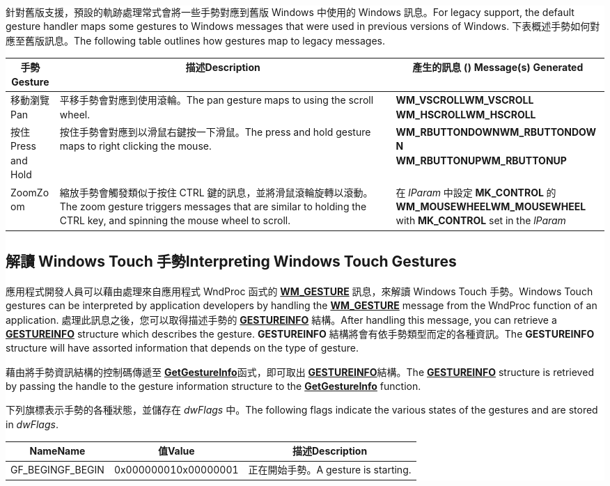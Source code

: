 <span data-ttu-id="d6e72-115">針對舊版支援，預設的軌跡處理常式會將一些手勢對應到舊版 Windows 中使用的 Windows 訊息。</span><span class="sxs-lookup"><span data-stu-id="d6e72-115">For legacy support, the default gesture handler maps some gestures to Windows messages that were used in previous versions of Windows.</span></span> <span data-ttu-id="d6e72-116">下表概述手勢如何對應至舊版訊息。</span><span class="sxs-lookup"><span data-stu-id="d6e72-116">The following table outlines how gestures map to legacy messages.</span></span>

| <span data-ttu-id="d6e72-117">手勢</span><span class="sxs-lookup"><span data-stu-id="d6e72-117">Gesture</span></span>        | <span data-ttu-id="d6e72-118">描述</span><span class="sxs-lookup"><span data-stu-id="d6e72-118">Description</span></span>  | <span data-ttu-id="d6e72-119">產生的訊息 () </span><span class="sxs-lookup"><span data-stu-id="d6e72-119">Message(s) Generated</span></span>              |
|----------------|----------------------------------------------------------------------------------------------------------------------|-------------------------------------------------------------|
| <span data-ttu-id="d6e72-120">移動瀏覽</span><span class="sxs-lookup"><span data-stu-id="d6e72-120">Pan</span></span>            | <span data-ttu-id="d6e72-121">平移手勢會對應到使用滾輪。</span><span class="sxs-lookup"><span data-stu-id="d6e72-121">The pan gesture maps to using the scroll wheel.</span></span>                  | <span data-ttu-id="d6e72-122">**WM_VSCROLL**</span><span class="sxs-lookup"><span data-stu-id="d6e72-122">**WM_VSCROLL**</span></span><br/> <span data-ttu-id="d6e72-123">**WM_HSCROLL**</span><span class="sxs-lookup"><span data-stu-id="d6e72-123">**WM_HSCROLL**</span></span><br/>       |
| <span data-ttu-id="d6e72-124">按住</span><span class="sxs-lookup"><span data-stu-id="d6e72-124">Press and Hold</span></span> | <span data-ttu-id="d6e72-125">按住手勢會對應到以滑鼠右鍵按一下滑鼠。</span><span class="sxs-lookup"><span data-stu-id="d6e72-125">The press and hold gesture maps to right clicking the mouse.</span></span>     | <span data-ttu-id="d6e72-126">**WM_RBUTTONDOWN**</span><span class="sxs-lookup"><span data-stu-id="d6e72-126">**WM_RBUTTONDOWN**</span></span><br/> <span data-ttu-id="d6e72-127">**WM_RBUTTONUP**</span><span class="sxs-lookup"><span data-stu-id="d6e72-127">**WM_RBUTTONUP**</span></span><br/> |
| <span data-ttu-id="d6e72-128">Zoom</span><span class="sxs-lookup"><span data-stu-id="d6e72-128">Zoom</span></span>           | <span data-ttu-id="d6e72-129">縮放手勢會觸發類似于按住 CTRL 鍵的訊息，並將滑鼠滾輪旋轉以滾動。</span><span class="sxs-lookup"><span data-stu-id="d6e72-129">The zoom gesture triggers messages that are similar to holding the CTRL key, and spinning the mouse wheel to scroll.</span></span> | <span data-ttu-id="d6e72-130">在 *lParam* 中設定 **MK_CONTROL** 的 **WM_MOUSEWHEEL**</span><span class="sxs-lookup"><span data-stu-id="d6e72-130">**WM_MOUSEWHEEL** with **MK_CONTROL** set in the *lParam*</span></span> |

## <a name="interpreting-windows-touch-gestures"></a><span data-ttu-id="d6e72-131">解讀 Windows Touch 手勢</span><span class="sxs-lookup"><span data-stu-id="d6e72-131">Interpreting Windows Touch Gestures</span></span>

<span data-ttu-id="d6e72-132">應用程式開發人員可以藉由處理來自應用程式 WndProc 函式的 [**WM_GESTURE**](wm-gesture.md) 訊息，來解讀 Windows Touch 手勢。</span><span class="sxs-lookup"><span data-stu-id="d6e72-132">Windows Touch gestures can be interpreted by application developers by handling the [**WM_GESTURE**](wm-gesture.md) message from the WndProc function of an application.</span></span> <span data-ttu-id="d6e72-133">處理此訊息之後，您可以取得描述手勢的 [**GESTUREINFO**](/windows/win32/api/winuser/ns-winuser-gestureinfo) 結構。</span><span class="sxs-lookup"><span data-stu-id="d6e72-133">After handling this message, you can retrieve a [**GESTUREINFO**](/windows/win32/api/winuser/ns-winuser-gestureinfo) structure which describes the gesture.</span></span> <span data-ttu-id="d6e72-134">**GESTUREINFO** 結構將會有依手勢類型而定的各種資訊。</span><span class="sxs-lookup"><span data-stu-id="d6e72-134">The **GESTUREINFO** structure will have assorted information that depends on the type of gesture.</span></span>

<span data-ttu-id="d6e72-135">藉由將手勢資訊結構的控制碼傳遞至 [**GetGestureInfo**](/windows/desktop/api/winuser/nf-winuser-getgestureinfo)函式，即可取出 [**GESTUREINFO**](/windows/win32/api/winuser/ns-winuser-gestureinfo)結構。</span><span class="sxs-lookup"><span data-stu-id="d6e72-135">The [**GESTUREINFO**](/windows/win32/api/winuser/ns-winuser-gestureinfo) structure is retrieved by passing the handle to the gesture information structure to the [**GetGestureInfo**](/windows/desktop/api/winuser/nf-winuser-getgestureinfo) function.</span></span>

<span data-ttu-id="d6e72-136">下列旗標表示手勢的各種狀態，並儲存在 *dwFlags* 中。</span><span class="sxs-lookup"><span data-stu-id="d6e72-136">The following flags indicate the various states of the gestures and are stored in *dwFlags*.</span></span> 

| <span data-ttu-id="d6e72-137">Name</span><span class="sxs-lookup"><span data-stu-id="d6e72-137">Name</span></span>        | <span data-ttu-id="d6e72-138">值</span><span class="sxs-lookup"><span data-stu-id="d6e72-138">Value</span></span>      | <span data-ttu-id="d6e72-139">描述</span><span class="sxs-lookup"><span data-stu-id="d6e72-139">Description</span></span>                      |
|-------------|------------|----------------------------------|
| <span data-ttu-id="d6e72-140">GF_BEGIN</span><span class="sxs-lookup"><span data-stu-id="d6e72-140">GF_BEGIN</span></span>   | <span data-ttu-id="d6e72-141">0x00000001</span><span class="sxs-lookup"><span data-stu-id="d6e72-141">0x00000001</span></span> | <span data-ttu-id="d6e72-142">正在開始手勢。</span><span class="sxs-lookup"><span data-stu-id="d6e72-142">A gesture is starting.</span></span>           |